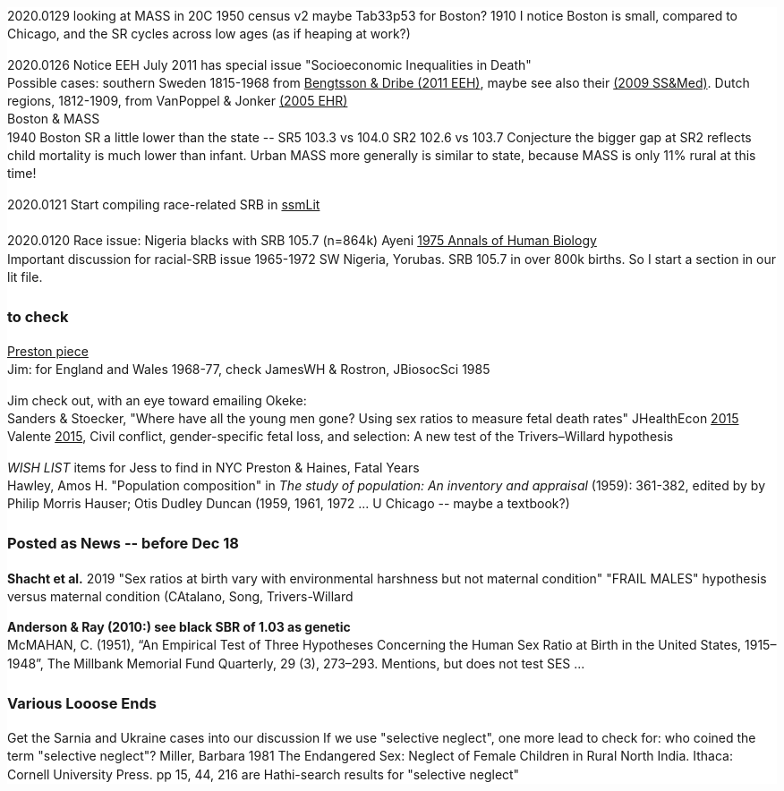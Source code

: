 2020.0129 looking at MASS in 20C   1950 census v2  maybe Tab33p53 for Boston?   1910 I notice Boston is small, compared to Chicago, and the SR cycles across low ages (as if heaping at work?)

2020.0126 Notice EEH July 2011 has special issue "Socioeconomic Inequalities in Death" <br>
Possible cases: southern Sweden 1815-1968 from [Bengtsson & Dribe (2011 EEH)](https://www.sciencedirect.com/science/article/pii/S0014498311000192), maybe see also their [(2009 SS&Med)](https://www.sciencedirect.com/science/article/pii/S0277953609000926). Dutch regions, 1812-1909, from VanPoppel & Jonker [(2005 EHR)](https://onlinelibrary.wiley.com/doi/abs/10.1111/j.1468-0289.2005.00305.x)           <br>
Boston & MASS <br>
1940 Boston SR a little lower than the state -- SR5 103.3 vs 104.0    SR2 102.6 vs 103.7  Conjecture the bigger gap at SR2 reflects child mortality is much lower than infant. Urban MASS more generally is similar to state, because MASS is only 11% rural at this time!


2020.0121 Start compiling race-related SRB in [ssmLit](https://jimirwin.github.io/Dreadful/SSMLit.html#blackSRB)<br>  
2020.0120 Race issue: Nigeria blacks with SRB 105.7 (n=864k) Ayeni [1975 Annals of Human Biology](https://www.dropbox.com/s/o28ir3y05i5r33d/Ayeni1975AnnHuBio?dl=0) <br>
Important discussion for racial-SRB issue  1965-1972 SW Nigeria, Yorubas.    SRB 105.7 in over 800k births. So I start a section in our lit file.
  
### to check ###
[Preston piece](https://www.ncbi.nlm.nih.gov/sites/books/NBK62373/)<br>
Jim: for England and Wales 1968-77, check JamesWH & Rostron, JBiosocSci 1985 

Jim check out, with an eye toward emailing Okeke: <br>
Sanders & Stoecker, "Where have all the young men gone? Using sex ratios to measure fetal death rates" JHealthEcon [2015](https://doi.org/10.1016/j.jhealeco.2014.12.005) <br>
Valente [2015](https://www.dropbox.com/s/y5g4p32v20rc0ov/valenteJHealthEc2015.pdf?dl=0), Civil conflict, gender-specific fetal loss, and selection: A new test of the Trivers–Willard hypothesis

*WISH LIST* items for Jess to find in NYC
Preston & Haines, Fatal Years    
Hawley, Amos H. "Population composition" in *The study of population: An inventory and appraisal* (1959): 361-382, edited by by Philip Morris Hauser; Otis Dudley Duncan (1959, 1961, 1972 ... U Chicago -- maybe a textbook?)     

### Posted as News -- before Dec 18   

**Shacht et al.** 2019  "Sex ratios at birth vary with environmental harshness but not maternal condition"   "FRAIL MALES" hypothesis versus maternal condition (CAtalano, Song, Trivers-Willard     

**Anderson & Ray (2010:) see black SBR of 1.03 as genetic**   
McMAHAN, C. (1951), “An Empirical Test of Three Hypotheses Concerning the Human Sex Ratio at Birth in the United States, 1915–1948”, The Millbank Memorial Fund Quarterly, 29 (3), 273–293. Mentions, but does not test SES ...      


### Various Looose Ends
Get the Sarnia and Ukraine cases into our discussion
If we use "selective neglect", one more lead to check for: who coined the term "selective neglect"? Miller, Barbara 1981 The Endangered Sex: Neglect of Female Children in Rural North India. Ithaca: Cornell  University Press. pp 15, 44, 216 are Hathi-search results for "selective neglect"   <br>
